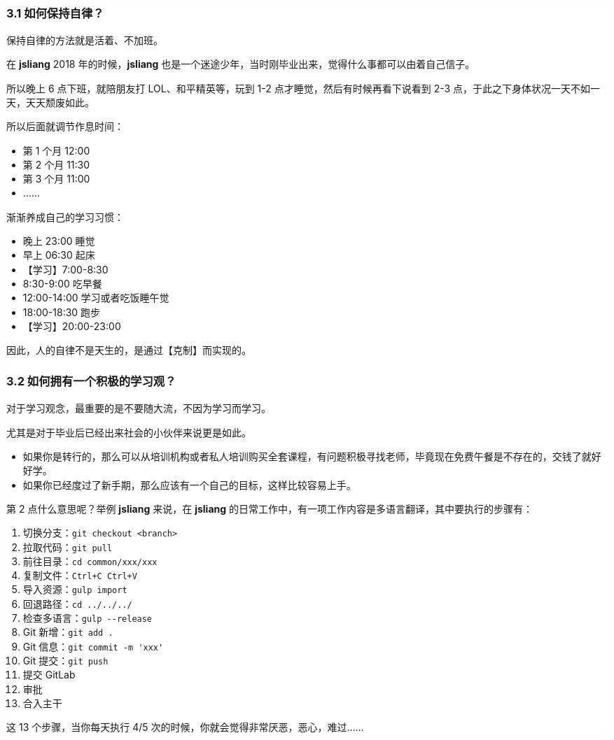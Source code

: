 

### 3.1 如何保持自律？



保持自律的方法就是活着、不加班。

在 **jsliang** 2018 年的时候，**jsliang** 也是一个迷途少年，当时刚毕业出来，觉得什么事都可以由着自己信子。

所以晚上 6 点下班，就陪朋友打 LOL、和平精英等，玩到 1-2 点才睡觉，然后有时候再看下说看到 2-3 点，于此之下身体状况一天不如一天，天天颓废如此。

所以后面就调节作息时间：

* 第 1 个月 12:00
* 第 2 个月 11:30
* 第 3 个月 11:00
* ……

渐渐养成自己的学习习惯：

* 晚上 23:00 睡觉
* 早上 06:30 起床
* 【学习】7:00-8:30
* 8:30-9:00 吃早餐
* 12:00-14:00 学习或者吃饭睡午觉
* 18:00-18:30 跑步
* 【学习】20:00-23:00

因此，人的自律不是天生的，是通过【克制】而实现的。

### 3.2 如何拥有一个积极的学习观？



对于学习观念，最重要的是不要随大流，不因为学习而学习。

尤其是对于毕业后已经出来社会的小伙伴来说更是如此。

* 如果你是转行的，那么可以从培训机构或者私人培训购买全套课程，有问题积极寻找老师，毕竟现在免费午餐是不存在的，交钱了就好好学。
* 如果你已经度过了新手期，那么应该有一个自己的目标，这样比较容易上手。

第 2 点什么意思呢？举例 **jsliang** 来说，在 **jsliang** 的日常工作中，有一项工作内容是多语言翻译，其中要执行的步骤有：

1. 切换分支：`git checkout <branch>`
2. 拉取代码：`git pull`
3. 前往目录：`cd common/xxx/xxx`
4. 复制文件：`Ctrl+C Ctrl+V`
5. 导入资源：`gulp import`
6. 回退路径：`cd ../../../`
7. 检查多语言：`gulp --release`
8. Git 新增：`git add .`
9. Git 信息：`git commit -m 'xxx'`
10. Git 提交：`git push`
11. 提交 GitLab
12. 审批
13. 合入主干

这 13 个步骤，当你每天执行 4/5 次的时候，你就会觉得非常厌恶，恶心，难过……

